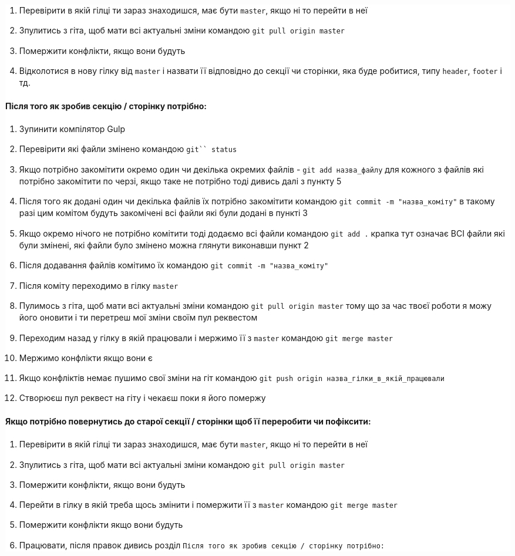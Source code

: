 1. Перевірити в якій гілці ти зараз знаходишся, має бути `master`, якщо ні то перейти в неї

2. Зпулитись з гіта, щоб мати всі актуальні зміни командою `git pull origin master`

3. Помержити конфлікти, якщо вони будуть

4. Відколотися в нову гілку від `master` і назвати її відповідно до секції чи сторінки, яка буде робитися, типу `header`, `footer` і тд.


#### Після того як зробив секцію / сторінку потрібно:

1. Зупинити компілятор Gulp

2. Перевірити які файли змінено командою `git`` status`

3. Якщо потрібно закомітити окремо один чи декілька окремих файлів - `git add назва_файлу` для кожного з файлів які потрібно закомітити по черзі, якщо таке не потрібно тоді дивись далі з пункту 5

4. Після того як додані один чи декілька файлів їх потрібно закомітити командою `git commit -m "назва_коміту"` в такому разі цим комітом будуть закомічені всі файли які були додані в пункті 3

5. Якщо окремо нічого не потрібно комітити тоді додаємо всі файли командою `git add .` крапка тут означає ВСІ файли які були змінені, які файли було змінено можна глянути виконавши пункт 2

6. Після додавання файлів комітимо їх командою `git commit -m "назва_коміту"`

7. Після коміту переходимо в гілку `master`

8. Пулимось з гіта, щоб мати всі актуальні зміни командою `git pull origin master` тому що за час твоєї роботи я можу його оновити і ти перетреш мої зміни своїм пул реквестом

9. Переходим назад у гілку в якій працювали і мержимо її з `master` командою `git merge master`

10. Мержимо конфлікти якщо вони є

11. Якщо конфліктів немає пушимо свої зміни на гіт командою `git push origin назва_гілки_в_якій_працювали`

12. Створюєш пул реквест на гіту і чекаєш поки я його помержу

#### Якщо потрібно повернутись до старої секції / сторінки щоб її переробити чи пофіксити:

1. Перевірити в якій гілці ти зараз знаходишся, має бути `master`, якщо ні то перейти в неї

2. Зпулитись з гіта, щоб мати всі актуальні зміни командою `git pull origin master`

3. Помержити конфлікти, якщо вони будуть

4. Перейти в гілку в якій треба щось змінити і помержити її з `master` командою `git merge master`

5. Помержити конфлікти якщо вони будуть

6. Працювати, після правок дивись розділ `Після того як зробив секцію / сторінку потрібно:`























